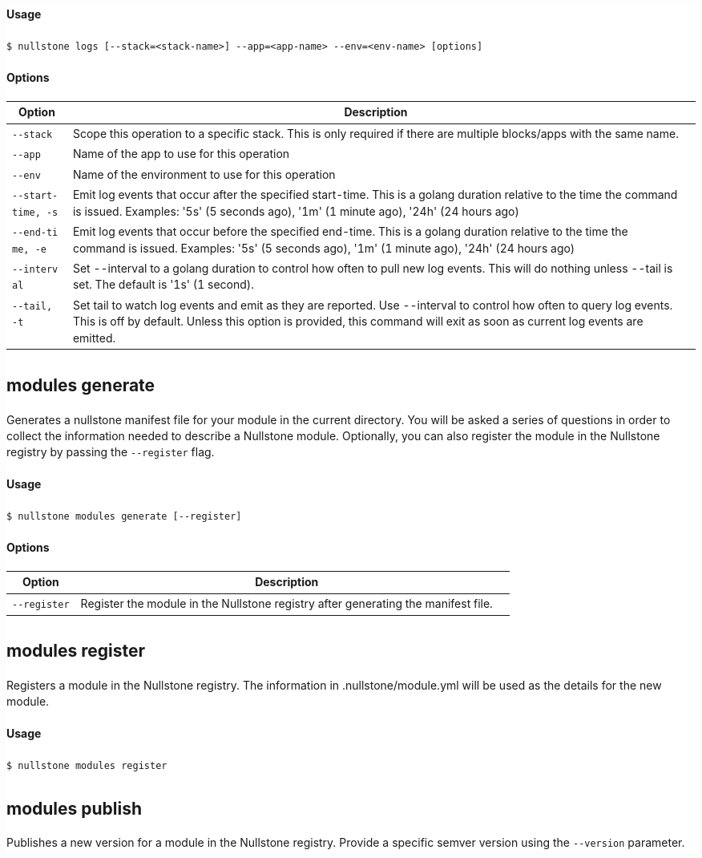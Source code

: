 #### Usage
```shell
$ nullstone logs [--stack=<stack-name>] --app=<app-name> --env=<env-name> [options]
```

#### Options
| Option | Description | |
| --- | --- | --- |
| `--stack` | Scope this operation to a specific stack. This is only required if there are multiple blocks/apps with the same name. |  |
| `--app` | Name of the app to use for this operation |  |
| `--env` | Name of the environment to use for this operation |  |
| `--start-time, -s` |        Emit log events that occur after the specified start-time.        This is a golang duration relative to the time the command is issued.       Examples: '5s' (5 seconds ago), '1m' (1 minute ago), '24h' (24 hours ago)       |  |
| `--end-time, -e` |        Emit log events that occur before the specified end-time.        This is a golang duration relative to the time the command is issued.       Examples: '5s' (5 seconds ago), '1m' (1 minute ago), '24h' (24 hours ago)       |  |
| `--interval` | Set --interval to a golang duration to control how often to pull new log events.       This will do nothing unless --tail is set. The default is '1s' (1 second).       |  |
| `--tail, -t` | Set tail to watch log events and emit as they are reported.       Use --interval to control how often to query log events.       This is off by default. Unless this option is provided, this command will exit as soon as current log events are emitted. |  |


## modules generate
Generates a nullstone manifest file for your module in the current directory. You will be asked a series of questions in order to collect the information needed to describe a Nullstone module. Optionally, you can also register the module in the Nullstone registry by passing the `--register` flag.

#### Usage
```shell
$ nullstone modules generate [--register]
```

#### Options
| Option | Description | |
| --- | --- | --- |
| `--register` | Register the module in the Nullstone registry after generating the manifest file. |  |


## modules register
Registers a module in the Nullstone registry. The information in .nullstone/module.yml will be used as the details for the new module.

#### Usage
```shell
$ nullstone modules register
```

## modules publish
Publishes a new version for a module in the Nullstone registry. Provide a specific semver version using the `--version` parameter.
